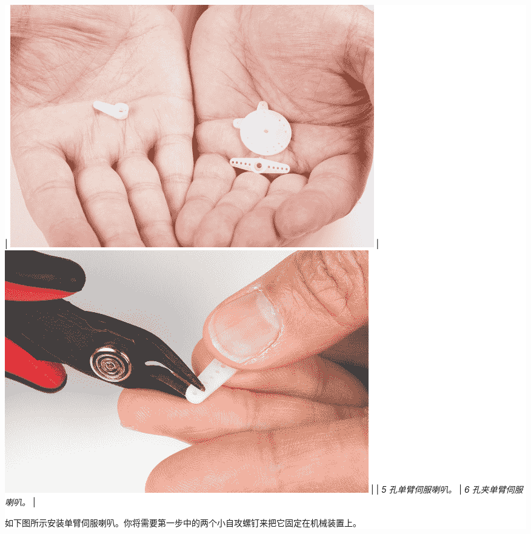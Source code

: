| [![](img/1ef0e7b634b2b152523a9a8fcf1546ce.png "Single arm servo horn")](https://cdn.sparkfun.com/assets/learn_tutorials/6/5/8/Pi_Servo_Cam_Guide-14.jpg) | [![](img/45e9f38553e9b9912b997d1bc1c69173.png)](https://cdn.sparkfun.com/assets/learn_tutorials/6/5/8/Pi_Zero_Pan-Tilt_Bracket_Servo_Arm_Modification.jpg) |
| *5 孔单臂伺服喇叭。* | *6 孔夹单臂伺服喇叭。* |

如下图所示安装单臂伺服喇叭。你将需要第一步中的两个小自攻螺钉来把它固定在机械装置上。
